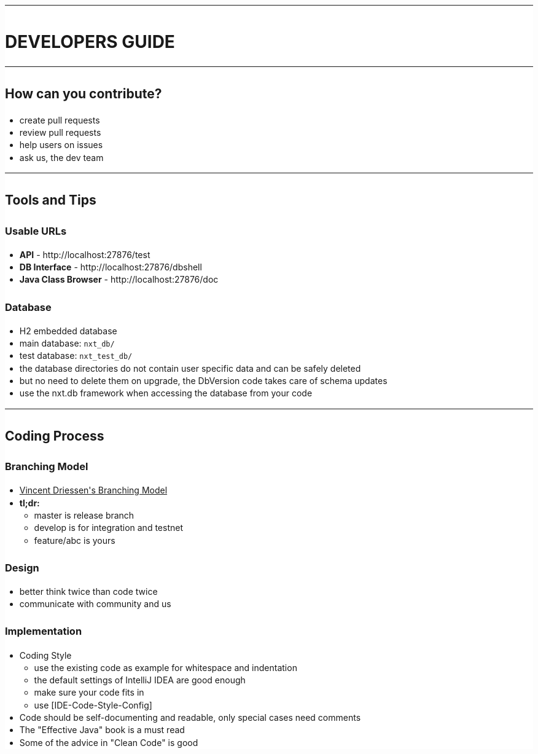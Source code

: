 ----
# DEVELOPERS GUIDE #

----
## How can you contribute? ##

  - create pull requests
  - review pull requests
  - help users on issues
  - ask us, the dev team

----
## Tools and Tips ##
### Usable URLs ###

  - **API** - http://localhost:27876/test
  - **DB Interface** - http://localhost:27876/dbshell
  - **Java Class Browser** - http://localhost:27876/doc

### Database ###
  
  - H2 embedded database
  - main database: `nxt_db/`
  - test database: `nxt_test_db/`
  - the database directories do not contain user specific data and can be safely deleted
  - but no need to delete them on upgrade, the DbVersion code takes care of schema updates
  - use the nxt.db framework when accessing the database from your code

----
## Coding Process ##


### Branching Model ###

  - [Vincent Driessen's Branching Model](http://nvie.com/posts/a-successful-git-branching-model/)
  - **tl;dr:**
    - master is release branch
    - develop is for integration and testnet
    - feature/abc is yours

### Design ###

  - better think twice than code twice
  - communicate with community and us

### Implementation ###

  - Coding Style
    - use the existing code as example for whitespace and indentation
    - the default settings of IntelliJ IDEA are good enough
    - make sure your code fits in
    - use [IDE-Code-Style-Config]
  - Code should be self-documenting and readable, only special cases need comments
  - The "Effective Java" book is a must read
  - Some of the advice in "Clean Code" is good
